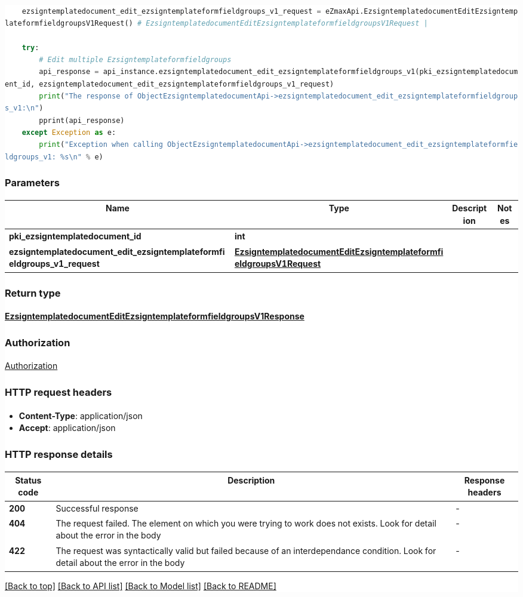 ```python
    ezsigntemplatedocument_edit_ezsigntemplateformfieldgroups_v1_request = eZmaxApi.EzsigntemplatedocumentEditEzsigntemplateformfieldgroupsV1Request() # EzsigntemplatedocumentEditEzsigntemplateformfieldgroupsV1Request | 

    try:
        # Edit multiple Ezsigntemplateformfieldgroups
        api_response = api_instance.ezsigntemplatedocument_edit_ezsigntemplateformfieldgroups_v1(pki_ezsigntemplatedocument_id, ezsigntemplatedocument_edit_ezsigntemplateformfieldgroups_v1_request)
        print("The response of ObjectEzsigntemplatedocumentApi->ezsigntemplatedocument_edit_ezsigntemplateformfieldgroups_v1:\n")
        pprint(api_response)
    except Exception as e:
        print("Exception when calling ObjectEzsigntemplatedocumentApi->ezsigntemplatedocument_edit_ezsigntemplateformfieldgroups_v1: %s\n" % e)
```



### Parameters


Name | Type | Description  | Notes
------------- | ------------- | ------------- | -------------
 **pki_ezsigntemplatedocument_id** | **int**|  | 
 **ezsigntemplatedocument_edit_ezsigntemplateformfieldgroups_v1_request** | [**EzsigntemplatedocumentEditEzsigntemplateformfieldgroupsV1Request**](EzsigntemplatedocumentEditEzsigntemplateformfieldgroupsV1Request.md)|  | 

### Return type

[**EzsigntemplatedocumentEditEzsigntemplateformfieldgroupsV1Response**](EzsigntemplatedocumentEditEzsigntemplateformfieldgroupsV1Response.md)

### Authorization

[Authorization](../README.md#Authorization)

### HTTP request headers

 - **Content-Type**: application/json
 - **Accept**: application/json

### HTTP response details

| Status code | Description | Response headers |
|-------------|-------------|------------------|
**200** | Successful response |  -  |
**404** | The request failed. The element on which you were trying to work does not exists. Look for detail about the error in the body |  -  |
**422** | The request was syntactically valid but failed because of an interdependance condition. Look for detail about the error in the body |  -  |

[[Back to top]](#) [[Back to API list]](../README.md#documentation-for-api-endpoints) [[Back to Model list]](../README.md#documentation-for-models) [[Back to README]](../README.md)
